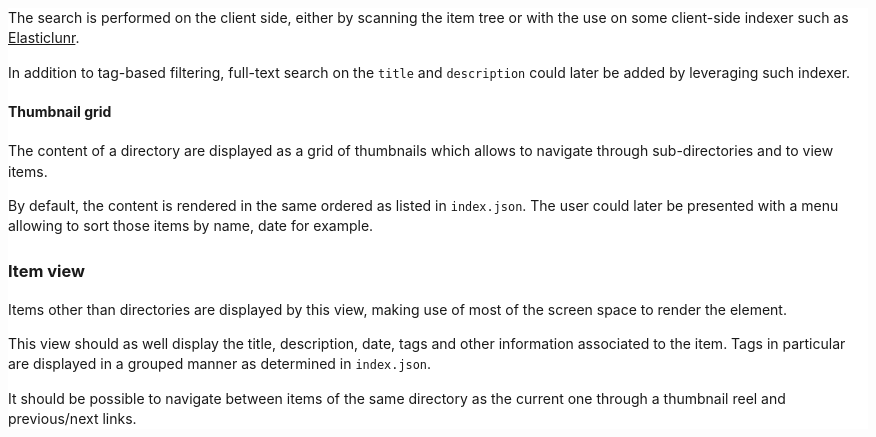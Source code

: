 The search is performed on the client side, either by scanning the item tree or with the use on some client-side indexer such as [Elasticlunr].

In addition to tag-based filtering, full-text search on the `title` and `description` could later be added by leveraging such indexer.

[Elasticlunr]: http://elasticlunr.com/


#### Thumbnail grid

The content of a directory are displayed as a grid of thumbnails which allows to navigate through sub-directories and to view items.

By default, the content is rendered in the same ordered as listed in `index.json`.  The user could later be presented with a menu allowing to sort those items by name, date for example.


### Item view

Items other than directories are displayed by this view, making use of most of the screen space to render the element.

This view should as well display the title, description, date, tags and other information associated to the item.  Tags in particular are displayed in a grouped manner as determined in `index.json`.

It should be possible to navigate between items of the same directory as the current one through a thumbnail reel and previous/next links.
